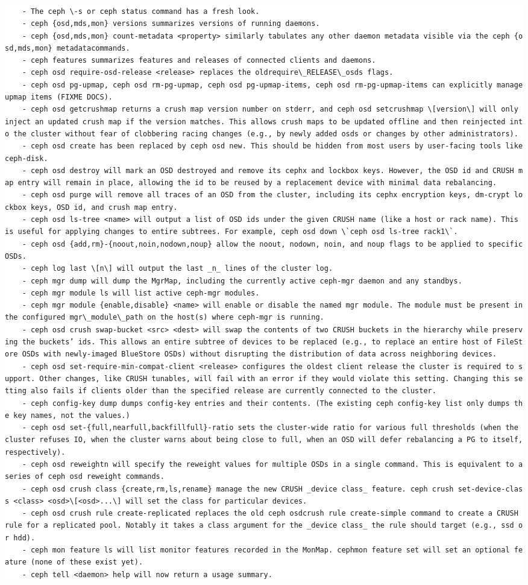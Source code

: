         - The ceph \-s or ceph status command has a fresh look.
        - ceph {osd,mds,mon} versions summarizes versions of running daemons.
        - ceph {osd,mds,mon} count-metadata <property> similarly tabulates any other daemon metadata visible via the ceph {osd,mds,mon} metadatacommands.
        - ceph features summarizes features and releases of connected clients and daemons.
        - ceph osd require-osd-release <release> replaces the oldrequire\_RELEASE\_osds flags.
        - ceph osd pg-upmap, ceph osd rm-pg-upmap, ceph osd pg-upmap-items, ceph osd rm-pg-upmap-items can explicitly manage upmap items (FIXME DOCS).
        - ceph osd getcrushmap returns a crush map version number on stderr, and ceph osd setcrushmap \[version\] will only inject an updated crush map if the version matches. This allows crush maps to be updated offline and then reinjected into the cluster without fear of clobbering racing changes (e.g., by newly added osds or changes by other administrators).
        - ceph osd create has been replaced by ceph osd new. This should be hidden from most users by user-facing tools like ceph-disk.
        - ceph osd destroy will mark an OSD destroyed and remove its cephx and lockbox keys. However, the OSD id and CRUSH map entry will remain in place, allowing the id to be reused by a replacement device with minimal data rebalancing.
        - ceph osd purge will remove all traces of an OSD from the cluster, including its cephx encryption keys, dm-crypt lockbox keys, OSD id, and crush map entry.
        - ceph osd ls-tree <name> will output a list of OSD ids under the given CRUSH name (like a host or rack name). This is useful for applying changes to entire subtrees. For example, ceph osd down \`ceph osd ls-tree rack1\`.
        - ceph osd {add,rm}-{noout,noin,nodown,noup} allow the noout, nodown, noin, and noup flags to be applied to specific OSDs.
        - ceph log last \[n\] will output the last _n_ lines of the cluster log.
        - ceph mgr dump will dump the MgrMap, including the currently active ceph-mgr daemon and any standbys.
        - ceph mgr module ls will list active ceph-mgr modules.
        - ceph mgr module {enable,disable} <name> will enable or disable the named mgr module. The module must be present in the configured mgr\_module\_path on the host(s) where ceph-mgr is running.
        - ceph osd crush swap-bucket <src> <dest> will swap the contents of two CRUSH buckets in the hierarchy while preserving the buckets’ ids. This allows an entire subtree of devices to be replaced (e.g., to replace an entire host of FileStore OSDs with newly-imaged BlueStore OSDs) without disrupting the distribution of data across neighboring devices.
        - ceph osd set-require-min-compat-client <release> configures the oldest client release the cluster is required to support. Other changes, like CRUSH tunables, will fail with an error if they would violate this setting. Changing this setting also fails if clients older than the specified release are currently connected to the cluster.
        - ceph config-key dump dumps config-key entries and their contents. (The existing ceph config-key list only dumps the key names, not the values.)
        - ceph osd set-{full,nearfull,backfillfull}-ratio sets the cluster-wide ratio for various full thresholds (when the cluster refuses IO, when the cluster warns about being close to full, when an OSD will defer rebalancing a PG to itself, respectively).
        - ceph osd reweightn will specify the reweight values for multiple OSDs in a single command. This is equivalent to a series of ceph osd reweight commands.
        - ceph osd crush class {create,rm,ls,rename} manage the new CRUSH _device class_ feature. ceph crush set-device-class <class> <osd>\[<osd>...\] will set the class for particular devices.
        - ceph osd crush rule create-replicated replaces the old ceph osdcrush rule create-simple command to create a CRUSH rule for a replicated pool. Notably it takes a class argument for the _device class_ the rule should target (e.g., ssd or hdd).
        - ceph mon feature ls will list monitor features recorded in the MonMap. cephmon feature set will set an optional feature (none of these exist yet).
        - ceph tell <daemon> help will now return a usage summary.
